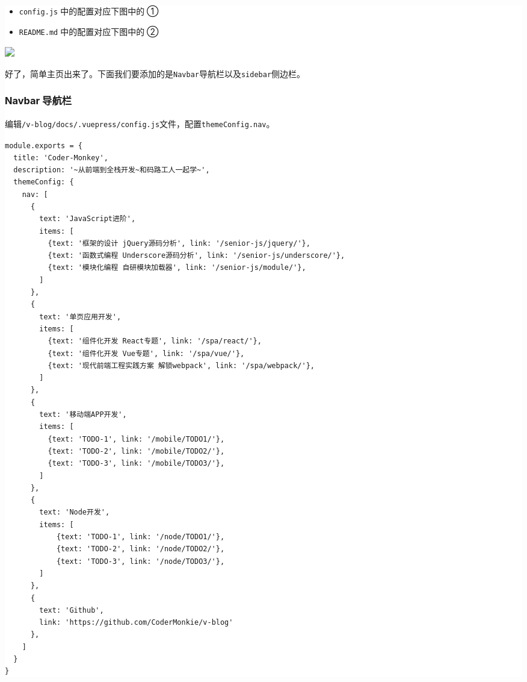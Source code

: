 - `config.js` 中的配置对应下图中的 ①

- `README.md` 中的配置对应下图中的 ②

![](https://images.cnblogs.com/cnblogs_com/CoderMonkie/1591926/o_05-simple-homepage.png)

好了，简单主页出来了。下面我们要添加的是`Navbar`导航栏以及`sidebar`侧边栏。

### Navbar 导航栏

编辑`/v-blog/docs/.vuepress/config.js`文件，配置`themeConfig.nav`。

```
module.exports = {
  title: 'Coder-Monkey',
  description: '~从前端到全栈开发~和码路工人一起学~',
  themeConfig: {
    nav: [
      {
        text: 'JavaScript进阶',
        items: [
          {text: '框架的设计 jQuery源码分析', link: '/senior-js/jquery/'},
          {text: '函数式编程 Underscore源码分析', link: '/senior-js/underscore/'},
          {text: '模块化编程 自研模块加载器', link: '/senior-js/module/'},
        ]
      },
      {
        text: '单页应用开发',
        items: [
          {text: '组件化开发 React专题', link: '/spa/react/'},
          {text: '组件化开发 Vue专题', link: '/spa/vue/'},
          {text: '现代前端工程实践方案 解锁webpack', link: '/spa/webpack/'},
        ]
      },
      {
        text: '移动端APP开发',
        items: [
          {text: 'TODO-1', link: '/mobile/TODO1/'},
          {text: 'TODO-2', link: '/mobile/TODO2/'},
          {text: 'TODO-3', link: '/mobile/TODO3/'},
        ]
      },
      {
        text: 'Node开发',
        items: [
            {text: 'TODO-1', link: '/node/TODO1/'},
            {text: 'TODO-2', link: '/node/TODO2/'},
            {text: 'TODO-3', link: '/node/TODO3/'},
        ]
      },
      {
        text: 'Github',
        link: 'https://github.com/CoderMonkie/v-blog'
      },
    ]
  }
}

```
